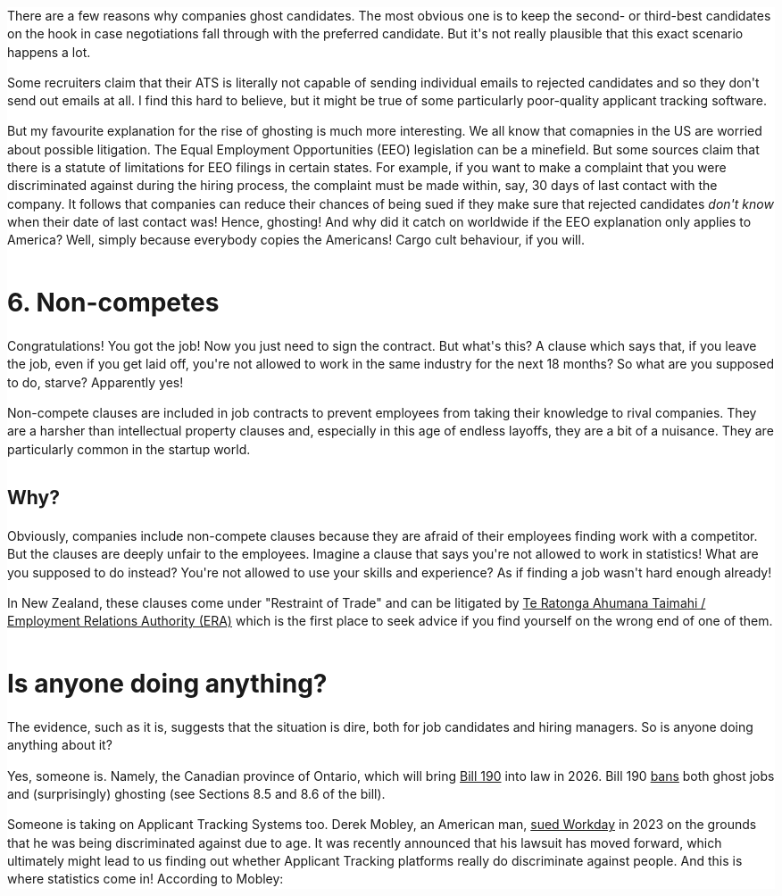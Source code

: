 There are a few reasons why companies ghost candidates. The most obvious one is to keep the second- or third-best candidates on the hook in case negotiations fall through with the preferred candidate. But it's not really plausible that this exact scenario happens a lot.

Some recruiters claim that their ATS is literally not capable of sending individual emails to rejected candidates and so they don't send out emails at all. I find this hard to believe, but it might be true of some particularly poor-quality applicant tracking software.

But my favourite explanation for the rise of ghosting is much more interesting. We all know that comapnies in the US are worried about possible litigation. The Equal Employment Opportunities (EEO) legislation can be a minefield. But some sources claim that there is a statute of limitations for EEO filings in certain states. For example, if you want to make a complaint that you were discriminated against during the hiring process, the complaint must be made within, say, 30 days of last contact with the company. It follows that companies can reduce their chances of being sued if they make sure that rejected candidates *don't know* when their date of last contact was! Hence, ghosting! And why did it catch on worldwide if the EEO explanation only applies to America? Well, simply because everybody copies the Americans! Cargo cult behaviour, if you will.

# 6. Non-competes

Congratulations! You got the job! Now you just need to sign the contract. But what's this? A clause which says that, if you leave the job, even if you get laid off, you're not allowed to work in the same industry for the next 18 months? So what are you supposed to do, starve? Apparently yes!

Non-compete clauses are included in job contracts to prevent employees from taking their knowledge to rival companies. They are a harsher than intellectual property clauses and, especially in this age of endless layoffs, they are a bit of a nuisance. They are particularly common in the startup world.

## Why?

Obviously, companies include non-compete clauses because they are afraid of their employees finding work with a competitor. But the clauses are deeply unfair to the employees. Imagine a clause that says you're not allowed to work in statistics! What are you supposed to do instead? You're not allowed to use your skills and experience? As if finding a job wasn't hard enough already!

In New Zealand, these clauses come under "Restraint of Trade" and can be litigated by [Te Ratonga Ahumana Taimahi / Employment Relations Authority (ERA)](https://www.era.govt.nz/) which is the first place to seek advice if you find yourself on the wrong end of one of them.

# Is anyone doing anything?

The evidence, such as it is, suggests that the situation is dire, both for job candidates and hiring managers. So is anyone doing anything about it?

Yes, someone is. Namely, the Canadian province of Ontario, which will bring [Bill 190](https://www.ola.org/en/legislative-business/bills/parliament-43/session-1/bill-190) into law in 2026. Bill 190 [bans](https://workwolf.com/blog/ghosting-job-applicants-to-become-illegal-in-ontario/) both ghost jobs and (surprisingly) ghosting (see Sections 8.5 and 8.6 of the bill).

Someone is taking on Applicant Tracking Systems too. Derek Mobley, an American man, [sued Workday](https://www.wsj.com/lifestyle/careers/ai-resume-screening-hiring-676a4701) in 2023 on the grounds that he was being discriminated against due to age. It was recently announced that his lawsuit has moved forward, which ultimately might lead to us finding out whether Applicant Tracking platforms really do discriminate against people. And this is where statistics come in! According to Mobley:
